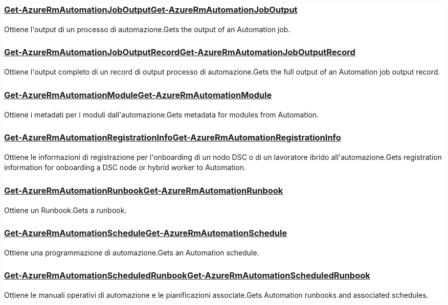 ### [<span data-ttu-id="1d9b3-137">Get-AzureRmAutomationJobOutput</span><span class="sxs-lookup"><span data-stu-id="1d9b3-137">Get-AzureRmAutomationJobOutput</span></span>](Get-AzureRmAutomationJobOutput.md)
<span data-ttu-id="1d9b3-138">Ottiene l'output di un processo di automazione.</span><span class="sxs-lookup"><span data-stu-id="1d9b3-138">Gets the output of an Automation job.</span></span>

### [<span data-ttu-id="1d9b3-139">Get-AzureRmAutomationJobOutputRecord</span><span class="sxs-lookup"><span data-stu-id="1d9b3-139">Get-AzureRmAutomationJobOutputRecord</span></span>](Get-AzureRmAutomationJobOutputRecord.md)
<span data-ttu-id="1d9b3-140">Ottiene l'output completo di un record di output processo di automazione.</span><span class="sxs-lookup"><span data-stu-id="1d9b3-140">Gets the full output of an Automation job output record.</span></span>

### [<span data-ttu-id="1d9b3-141">Get-AzureRmAutomationModule</span><span class="sxs-lookup"><span data-stu-id="1d9b3-141">Get-AzureRmAutomationModule</span></span>](Get-AzureRmAutomationModule.md)
<span data-ttu-id="1d9b3-142">Ottiene i metadati per i moduli dall'automazione.</span><span class="sxs-lookup"><span data-stu-id="1d9b3-142">Gets metadata for modules from Automation.</span></span>

### [<span data-ttu-id="1d9b3-143">Get-AzureRmAutomationRegistrationInfo</span><span class="sxs-lookup"><span data-stu-id="1d9b3-143">Get-AzureRmAutomationRegistrationInfo</span></span>](Get-AzureRmAutomationRegistrationInfo.md)
<span data-ttu-id="1d9b3-144">Ottiene le informazioni di registrazione per l'onboarding di un nodo DSC o di un lavoratore ibrido all'automazione.</span><span class="sxs-lookup"><span data-stu-id="1d9b3-144">Gets registration information for onboarding a DSC node or hybrid worker to Automation.</span></span>

### [<span data-ttu-id="1d9b3-145">Get-AzureRmAutomationRunbook</span><span class="sxs-lookup"><span data-stu-id="1d9b3-145">Get-AzureRmAutomationRunbook</span></span>](Get-AzureRmAutomationRunbook.md)
<span data-ttu-id="1d9b3-146">Ottiene un Runbook.</span><span class="sxs-lookup"><span data-stu-id="1d9b3-146">Gets a runbook.</span></span>

### [<span data-ttu-id="1d9b3-147">Get-AzureRmAutomationSchedule</span><span class="sxs-lookup"><span data-stu-id="1d9b3-147">Get-AzureRmAutomationSchedule</span></span>](Get-AzureRmAutomationSchedule.md)
<span data-ttu-id="1d9b3-148">Ottiene una programmazione di automazione.</span><span class="sxs-lookup"><span data-stu-id="1d9b3-148">Gets an Automation schedule.</span></span>

### [<span data-ttu-id="1d9b3-149">Get-AzureRmAutomationScheduledRunbook</span><span class="sxs-lookup"><span data-stu-id="1d9b3-149">Get-AzureRmAutomationScheduledRunbook</span></span>](Get-AzureRmAutomationScheduledRunbook.md)
<span data-ttu-id="1d9b3-150">Ottiene le manuali operativi di automazione e le pianificazioni associate.</span><span class="sxs-lookup"><span data-stu-id="1d9b3-150">Gets Automation runbooks and associated schedules.</span></span>
